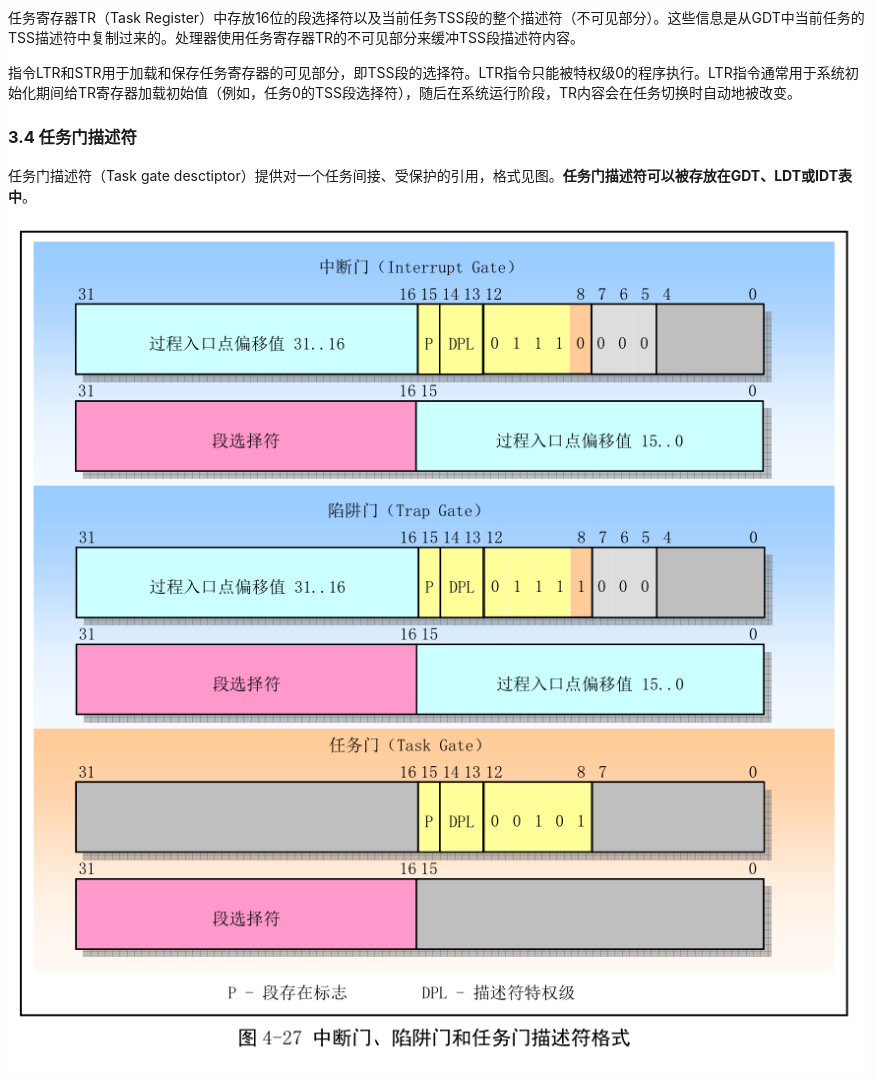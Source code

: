 任务寄存器TR（Task Register）中存放16位的段选择符以及当前任务TSS段的整个描述符（不可见部分）。这些信息是从GDT中当前任务的TSS描述符中复制过来的。处理器使用任务寄存器TR的不可见部分来缓冲TSS段描述符内容。

指令LTR和STR用于加载和保存任务寄存器的可见部分，即TSS段的选择符。LTR指令只能被特权级0的程序执行。LTR指令通常用于系统初始化期间给TR寄存器加载初始值（例如，任务0的TSS段选择符），随后在系统运行阶段，TR内容会在任务切换时自动地被改变。

### 3.4 任务门描述符

任务门描述符（Task gate desctiptor）提供对一个任务间接、受保护的引用，格式见图。**任务门描述符可以被存放在GDT、LDT或IDT表中**。

![gate desctiptor](images/20.png)

